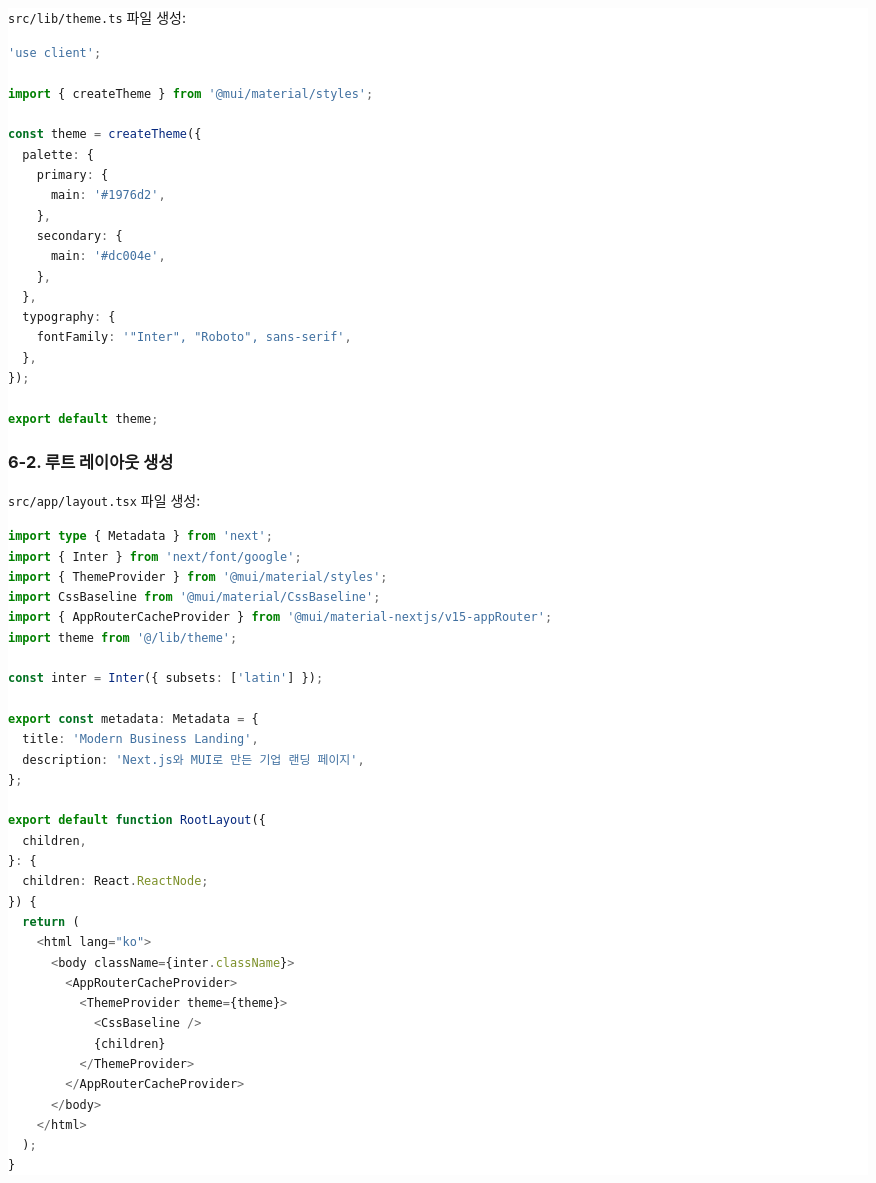 `src/lib/theme.ts` 파일 생성:

```typescript
'use client';

import { createTheme } from '@mui/material/styles';

const theme = createTheme({
  palette: {
    primary: {
      main: '#1976d2',
    },
    secondary: {
      main: '#dc004e',
    },
  },
  typography: {
    fontFamily: '"Inter", "Roboto", sans-serif',
  },
});

export default theme;
```

### 6-2. **루트 레이아웃 생성**

`src/app/layout.tsx` 파일 생성:

```typescript
import type { Metadata } from 'next';
import { Inter } from 'next/font/google';
import { ThemeProvider } from '@mui/material/styles';
import CssBaseline from '@mui/material/CssBaseline';
import { AppRouterCacheProvider } from '@mui/material-nextjs/v15-appRouter';
import theme from '@/lib/theme';

const inter = Inter({ subsets: ['latin'] });

export const metadata: Metadata = {
  title: 'Modern Business Landing',
  description: 'Next.js와 MUI로 만든 기업 랜딩 페이지',
};

export default function RootLayout({
  children,
}: {
  children: React.ReactNode;
}) {
  return (
    <html lang="ko">
      <body className={inter.className}>
        <AppRouterCacheProvider>
          <ThemeProvider theme={theme}>
            <CssBaseline />
            {children}
          </ThemeProvider>
        </AppRouterCacheProvider>
      </body>
    </html>
  );
}
```
